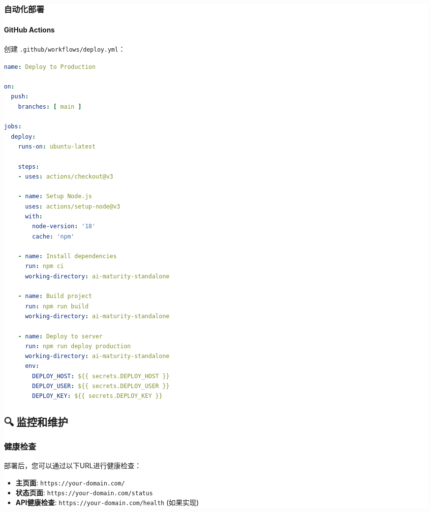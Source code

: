 ### 自动化部署

#### GitHub Actions

创建 `.github/workflows/deploy.yml`：

```yaml
name: Deploy to Production

on:
  push:
    branches: [ main ]

jobs:
  deploy:
    runs-on: ubuntu-latest
    
    steps:
    - uses: actions/checkout@v3
    
    - name: Setup Node.js
      uses: actions/setup-node@v3
      with:
        node-version: '18'
        cache: 'npm'
    
    - name: Install dependencies
      run: npm ci
      working-directory: ai-maturity-standalone
    
    - name: Build project
      run: npm run build
      working-directory: ai-maturity-standalone
    
    - name: Deploy to server
      run: npm run deploy production
      working-directory: ai-maturity-standalone
      env:
        DEPLOY_HOST: ${{ secrets.DEPLOY_HOST }}
        DEPLOY_USER: ${{ secrets.DEPLOY_USER }}
        DEPLOY_KEY: ${{ secrets.DEPLOY_KEY }}
```

## 🔍 监控和维护

### 健康检查

部署后，您可以通过以下URL进行健康检查：

- **主页面**: `https://your-domain.com/`
- **状态页面**: `https://your-domain.com/status`
- **API健康检查**: `https://your-domain.com/health` (如果实现)
